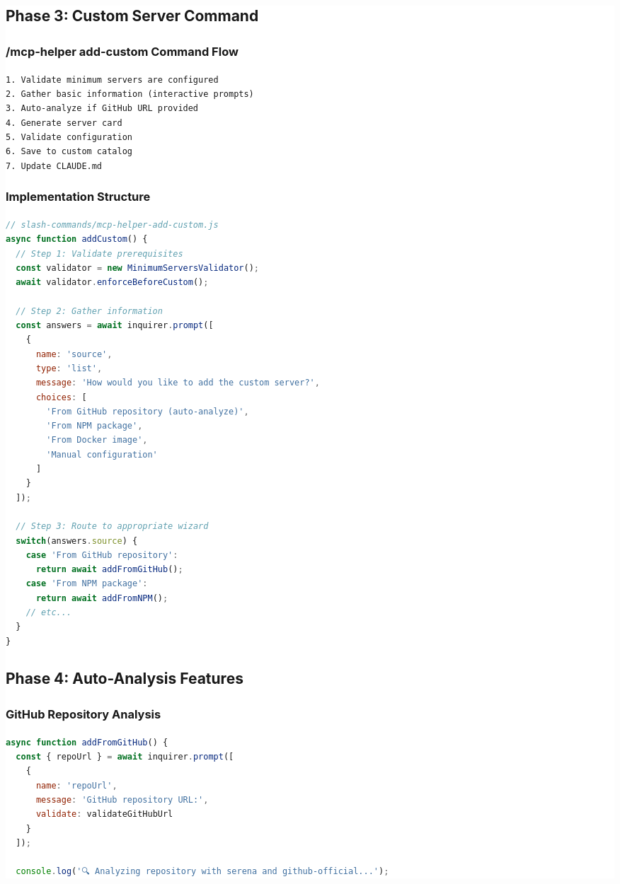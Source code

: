 ## Phase 3: Custom Server Command

### /mcp-helper add-custom Command Flow

```
1. Validate minimum servers are configured
2. Gather basic information (interactive prompts)
3. Auto-analyze if GitHub URL provided
4. Generate server card
5. Validate configuration
6. Save to custom catalog
7. Update CLAUDE.md
```

### Implementation Structure
```javascript
// slash-commands/mcp-helper-add-custom.js
async function addCustom() {
  // Step 1: Validate prerequisites
  const validator = new MinimumServersValidator();
  await validator.enforceBeforeCustom();
  
  // Step 2: Gather information
  const answers = await inquirer.prompt([
    {
      name: 'source',
      type: 'list',
      message: 'How would you like to add the custom server?',
      choices: [
        'From GitHub repository (auto-analyze)',
        'From NPM package',
        'From Docker image',
        'Manual configuration'
      ]
    }
  ]);
  
  // Step 3: Route to appropriate wizard
  switch(answers.source) {
    case 'From GitHub repository':
      return await addFromGitHub();
    case 'From NPM package':
      return await addFromNPM();
    // etc...
  }
}
```

## Phase 4: Auto-Analysis Features

### GitHub Repository Analysis
```javascript
async function addFromGitHub() {
  const { repoUrl } = await inquirer.prompt([
    {
      name: 'repoUrl',
      message: 'GitHub repository URL:',
      validate: validateGitHubUrl
    }
  ]);
  
  console.log('🔍 Analyzing repository with serena and github-official...');
```
